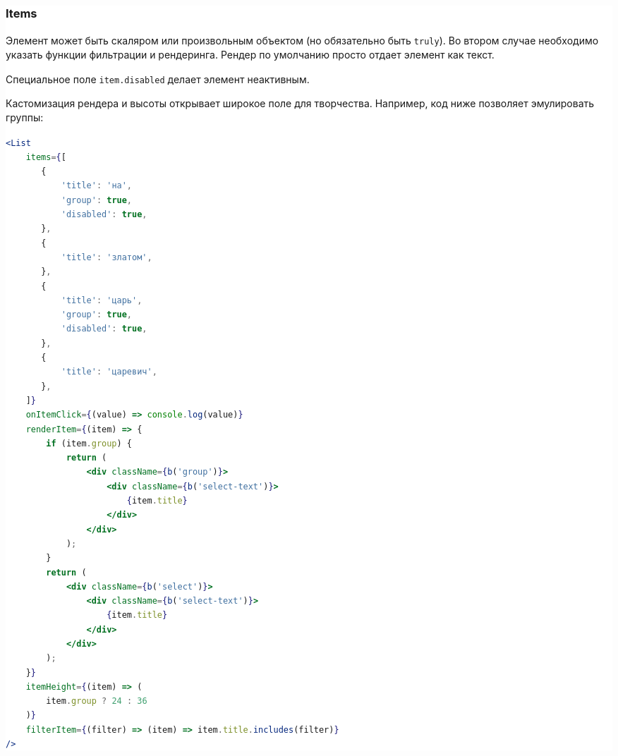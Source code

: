### Items
Элемент может быть скаляром или произвольным объектом (но обязательно быть `truly`).
Во втором случае необходимо указать функции фильтрации и рендеринга.
Рендер по умолчанию просто отдает элемент как текст.

Специальное поле `item.disabled` делает элемент неактивным.

Кастомизация рендера и высоты открывает широкое поле для творчества.
Например, код ниже позволяет эмулировать группы:
```jsx harmony
<List
    items={[
       {
           'title': 'на',
           'group': true,
           'disabled': true,
       },
       {
           'title': 'златом',
       },
       {
           'title': 'царь',
           'group': true,
           'disabled': true,
       },
       {
           'title': 'царевич',
       },
    ]}
    onItemClick={(value) => console.log(value)}
    renderItem={(item) => {
        if (item.group) {
            return (
                <div className={b('group')}>
                    <div className={b('select-text')}>
                        {item.title}
                    </div>
                </div>
            );
        }
        return (
            <div className={b('select')}>
                <div className={b('select-text')}>
                    {item.title}
                </div>
            </div>
        );
    }}
    itemHeight={(item) => (
        item.group ? 24 : 36
    )}
    filterItem={(filter) => (item) => item.title.includes(filter)}
/>
```
